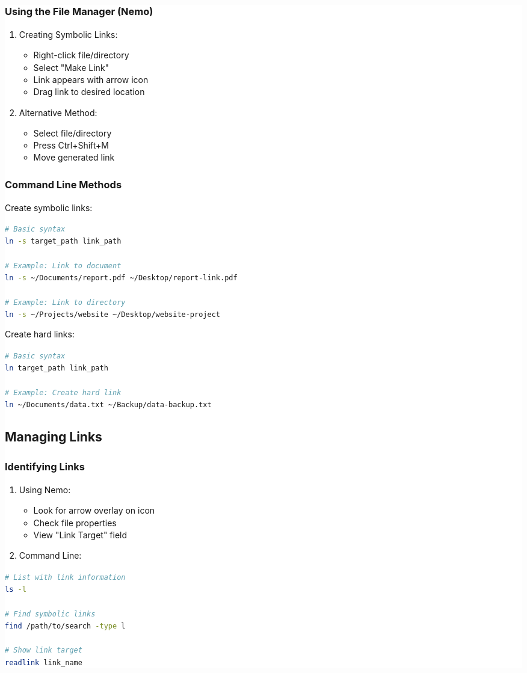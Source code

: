 ### Using the File Manager (Nemo)

1. Creating Symbolic Links:
   - Right-click file/directory
   - Select "Make Link"
   - Link appears with arrow icon
   - Drag link to desired location

2. Alternative Method:
   - Select file/directory
   - Press Ctrl+Shift+M
   - Move generated link

### Command Line Methods

Create symbolic links:

```bash
# Basic syntax
ln -s target_path link_path

# Example: Link to document
ln -s ~/Documents/report.pdf ~/Desktop/report-link.pdf

# Example: Link to directory
ln -s ~/Projects/website ~/Desktop/website-project
```

Create hard links:

```bash
# Basic syntax
ln target_path link_path

# Example: Create hard link
ln ~/Documents/data.txt ~/Backup/data-backup.txt
```

## Managing Links

### Identifying Links

1. Using Nemo:
   - Look for arrow overlay on icon
   - Check file properties
   - View "Link Target" field

2. Command Line:

```bash
# List with link information
ls -l

# Find symbolic links
find /path/to/search -type l

# Show link target
readlink link_name
```
